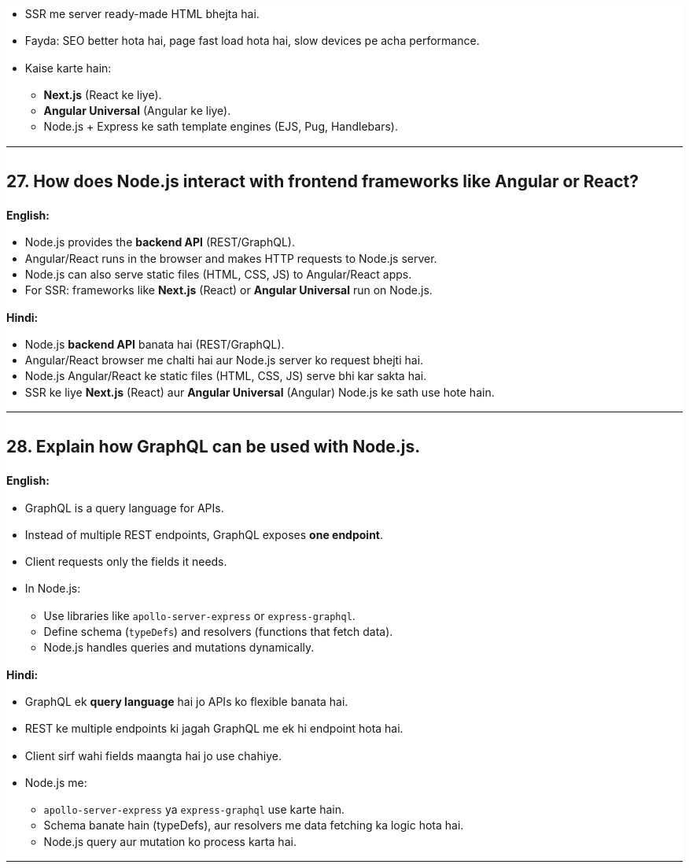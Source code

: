 * SSR me server ready-made HTML bhejta hai.
* Fayda: SEO better hota hai, page fast load hota hai, slow devices pe acha performance.
* Kaise karte hain:

  * **Next.js** (React ke liye).
  * **Angular Universal** (Angular ke liye).
  * Node.js + Express ke sath template engines (EJS, Pug, Handlebars).

---

## **27. How does Node.js interact with frontend frameworks like Angular or React?**

**English:**

* Node.js provides the **backend API** (REST/GraphQL).
* Angular/React runs in the browser and makes HTTP requests to Node.js server.
* Node.js can also serve static files (HTML, CSS, JS) to Angular/React apps.
* For SSR: frameworks like **Next.js** (React) or **Angular Universal** run on Node.js.

**Hindi:**

* Node.js **backend API** banata hai (REST/GraphQL).
* Angular/React browser me chalti hai aur Node.js server ko request bhejti hai.
* Node.js Angular/React ke static files (HTML, CSS, JS) serve bhi kar sakta hai.
* SSR ke liye **Next.js** (React) aur **Angular Universal** (Angular) Node.js ke sath use hote hain.

---

## **28. Explain how GraphQL can be used with Node.js.**

**English:**

* GraphQL is a query language for APIs.
* Instead of multiple REST endpoints, GraphQL exposes **one endpoint**.
* Client requests only the fields it needs.
* In Node.js:

  * Use libraries like `apollo-server-express` or `express-graphql`.
  * Define schema (`typeDefs`) and resolvers (functions that fetch data).
  * Node.js handles queries and mutations dynamically.

**Hindi:**

* GraphQL ek **query language** hai jo APIs ko flexible banata hai.
* REST ke multiple endpoints ki jagah GraphQL me ek hi endpoint hota hai.
* Client sirf wahi fields maangta hai jo use chahiye.
* Node.js me:

  * `apollo-server-express` ya `express-graphql` use karte hain.
  * Schema banate hain (typeDefs), aur resolvers me data fetching ka logic hota hai.
  * Node.js query aur mutation ko process karta hai.

---
